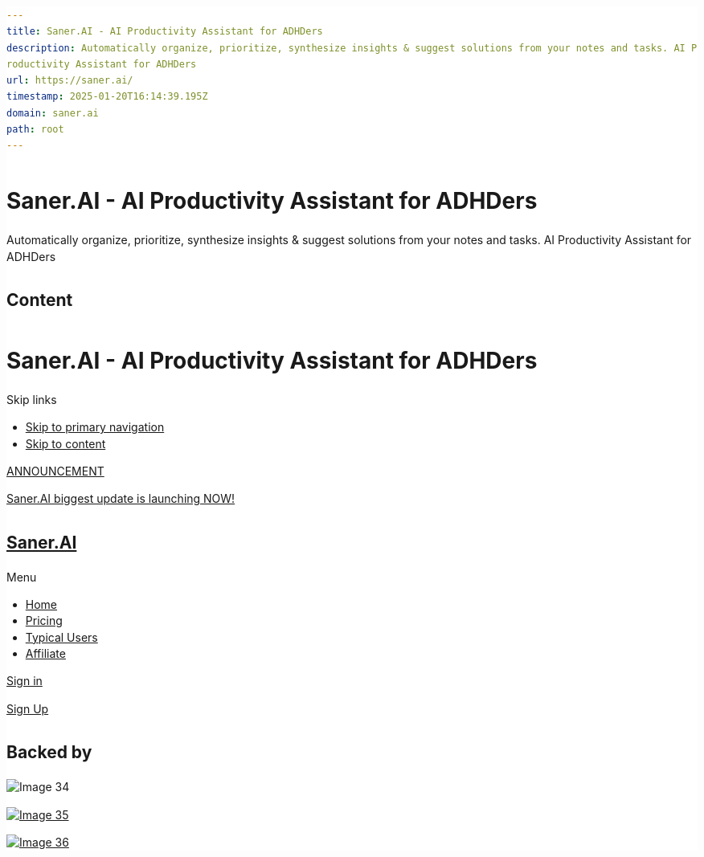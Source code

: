 ```yaml
---
title: Saner.AI - AI Productivity Assistant for ADHDers
description: Automatically organize, prioritize, synthesize insights & suggest solutions from your notes and tasks. AI Productivity Assistant for ADHDers
url: https://saner.ai/
timestamp: 2025-01-20T16:14:39.195Z
domain: saner.ai
path: root
---
```


# Saner.AI - AI Productivity Assistant for ADHDers


Automatically organize, prioritize, synthesize insights & suggest solutions from your notes and tasks. AI Productivity Assistant for ADHDers


## Content

Saner.AI - AI Productivity Assistant for ADHDers
===============   

Skip links

*   [Skip to primary navigation](https://saner.ai/#primary-nav)
*   [Skip to content](https://saner.ai/#lqd-site-content)

[ANNOUNCEMENT](https://www.producthunt.com/products/saner-ai)

[Saner.AI biggest update is launching NOW!](https://www.producthunt.com/products/saner-ai)

[Saner.AI](https://saner.ai/)
-----------------------------

Menu

*   [Home](https://saner.ai/)
*   [Pricing](https://saner.ai/pricing/)
*   [Typical Users](https://saner.ai/typical-users/)
*   [Affiliate](https://saner.ai/affiliate/)

[Sign in](https://app.saner.ai/)

[Sign Up](https://saner.ai/sign-up)

Backed by
---------

![Image 34](https://res.cloudinary.com/dutnwkfao/image/upload/c_pad,w_201,h_80/v1727073140/Techstars_Logo_Primary_Black_ukmvh0.webp)

[![Image 35](https://res.cloudinary.com/dutnwkfao/image/upload/c_pad,w_245,h_75/v1727073048/daily1_hbvzfo.webp)](https://www.producthunt.com/products/saner-ai#saner-ai-1)

[![Image 36](https://res.cloudinary.com/dutnwkfao/image/upload/c_pad,w_245,h_137/v1727073049/Resize_product-of-the-week_ua5pel.webp)](https://www.producthunt.com/products/saner-ai/launches)
